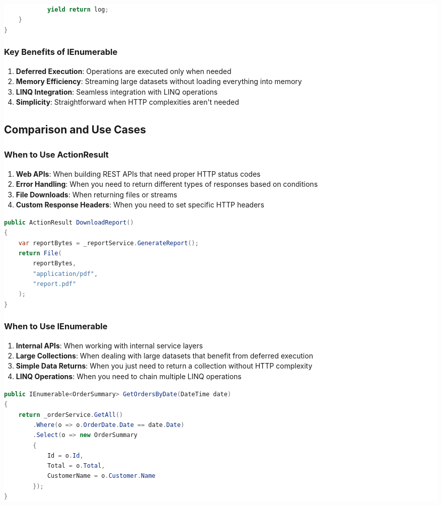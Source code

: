 ```cs [IEnumerableExample.cs]
            yield return log;
    }
}
```

### Key Benefits of IEnumerable

1. **Deferred Execution**: Operations are executed only when needed
2. **Memory Efficiency**: Streaming large datasets without loading everything into memory
3. **LINQ Integration**: Seamless integration with LINQ operations
4. **Simplicity**: Straightforward when HTTP complexities aren't needed

## Comparison and Use Cases

### When to Use ActionResult

1. **Web APIs**: When building REST APIs that need proper HTTP status codes
2. **Error Handling**: When you need to return different types of responses based on conditions
3. **File Downloads**: When returning files or streams
4. **Custom Response Headers**: When you need to set specific HTTP headers

```cs [ActionResultUseCases.cs]
public ActionResult DownloadReport()
{
    var reportBytes = _reportService.GenerateReport();
    return File(
        reportBytes,
        "application/pdf",
        "report.pdf"
    );
}
```

### When to Use IEnumerable

1. **Internal APIs**: When working with internal service layers
2. **Large Collections**: When dealing with large datasets that benefit from deferred execution
3. **Simple Data Returns**: When you just need to return a collection without HTTP complexity
4. **LINQ Operations**: When you need to chain multiple LINQ operations

```cs [IEnumerableUseCases.cs]
public IEnumerable<OrderSummary> GetOrdersByDate(DateTime date)
{
    return _orderService.GetAll()
        .Where(o => o.OrderDate.Date == date.Date)
        .Select(o => new OrderSummary
        {
            Id = o.Id,
            Total = o.Total,
            CustomerName = o.Customer.Name
        });
}
```
